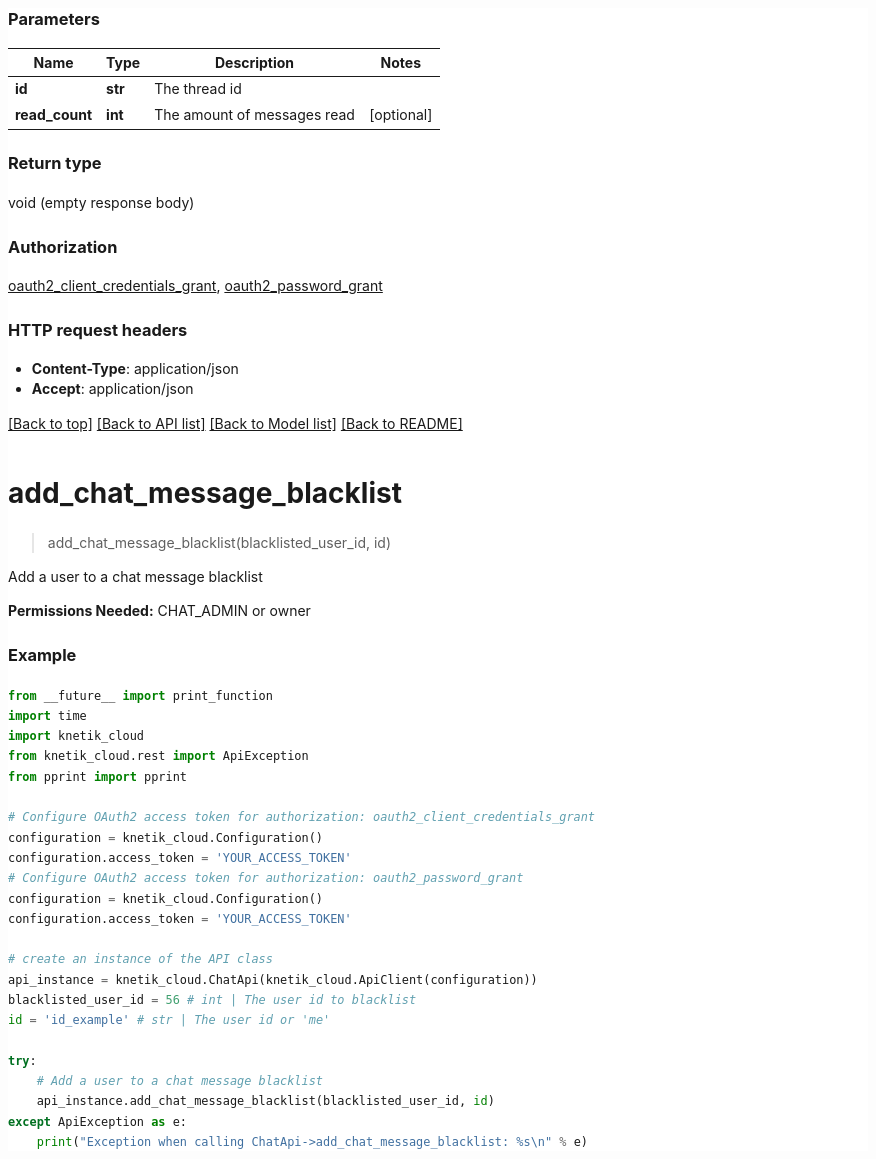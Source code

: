 ### Parameters

Name | Type | Description  | Notes
------------- | ------------- | ------------- | -------------
 **id** | **str**| The thread id | 
 **read_count** | **int**| The amount of messages read | [optional] 

### Return type

void (empty response body)

### Authorization

[oauth2_client_credentials_grant](../README.md#oauth2_client_credentials_grant), [oauth2_password_grant](../README.md#oauth2_password_grant)

### HTTP request headers

 - **Content-Type**: application/json
 - **Accept**: application/json

[[Back to top]](#) [[Back to API list]](../README.md#documentation-for-api-endpoints) [[Back to Model list]](../README.md#documentation-for-models) [[Back to README]](../README.md)

# **add_chat_message_blacklist**
> add_chat_message_blacklist(blacklisted_user_id, id)

Add a user to a chat message blacklist

<b>Permissions Needed:</b> CHAT_ADMIN or owner

### Example 
```python
from __future__ import print_function
import time
import knetik_cloud
from knetik_cloud.rest import ApiException
from pprint import pprint

# Configure OAuth2 access token for authorization: oauth2_client_credentials_grant
configuration = knetik_cloud.Configuration()
configuration.access_token = 'YOUR_ACCESS_TOKEN'
# Configure OAuth2 access token for authorization: oauth2_password_grant
configuration = knetik_cloud.Configuration()
configuration.access_token = 'YOUR_ACCESS_TOKEN'

# create an instance of the API class
api_instance = knetik_cloud.ChatApi(knetik_cloud.ApiClient(configuration))
blacklisted_user_id = 56 # int | The user id to blacklist
id = 'id_example' # str | The user id or 'me'

try: 
    # Add a user to a chat message blacklist
    api_instance.add_chat_message_blacklist(blacklisted_user_id, id)
except ApiException as e:
    print("Exception when calling ChatApi->add_chat_message_blacklist: %s\n" % e)
```
